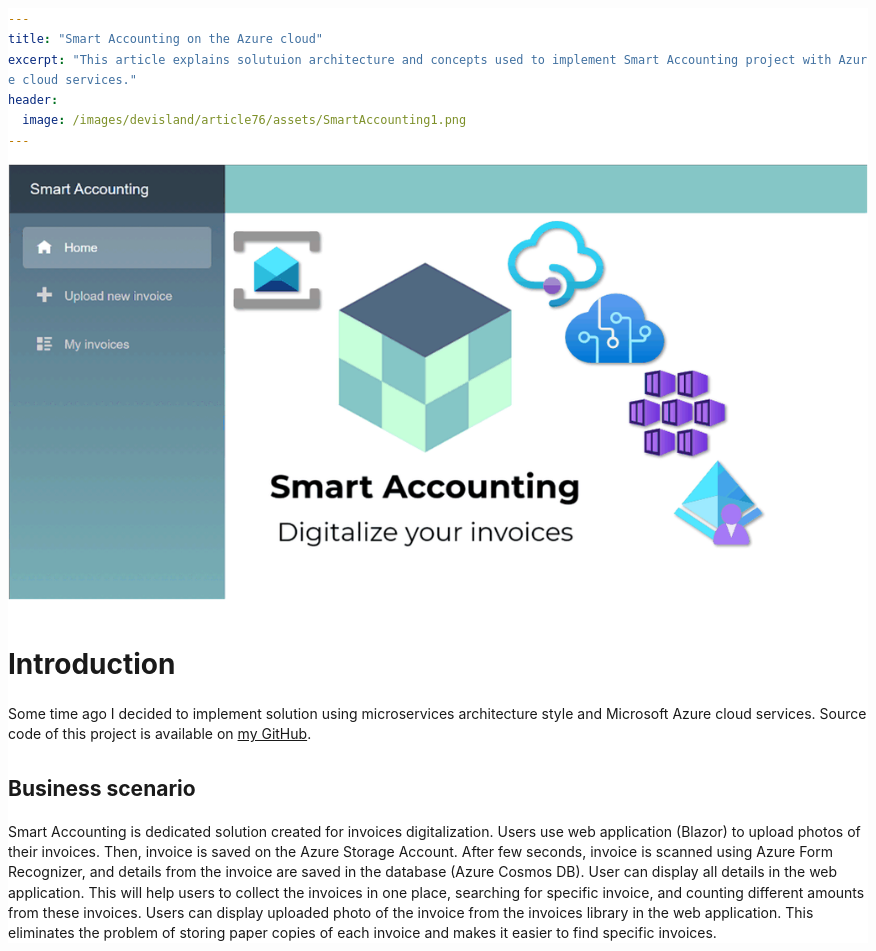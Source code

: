 ```yaml
---
title: "Smart Accounting on the Azure cloud"
excerpt: "This article explains solutuion architecture and concepts used to implement Smart Accounting project with Azure cloud services."
header:
  image: /images/devisland/article76/assets/SmartAccounting1.png
---
```


<p align="center">
<img src="/images/devisland/article76/assets/SmartAccounting1.png?raw=true" alt="Smart Accounting on the Azure cloud"/>
</p>


# Introduction

Some time ago I decided to implement solution using microservices architecture style and Microsoft Azure cloud services. Source code of this project is available on [my GitHub](https://github.com/Daniel-Krzyczkowski/Smart-Accounting).

## Business scenario 

Smart Accounting is dedicated solution created for invoices digitalization. Users use web application (Blazor) to upload photos of their invoices. Then, invoice is saved on the Azure Storage Account. After few seconds, invoice is scanned using Azure Form Recognizer, and details from the invoice are saved in the database (Azure Cosmos DB). User can display all details in the web application. This will help users to collect the invoices in one place, searching for specific invoice, and counting different amounts from these invoices. Users can display uploaded photo of the invoice from the invoices library in the web application. This eliminates the problem of storing paper copies of each invoice and makes it easier to find specific invoices.
